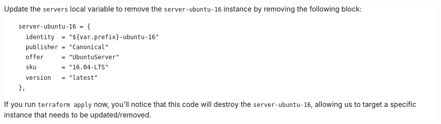 Update the `servers` local variable to remove the `server-ubuntu-16` instance by removing the following block:

```hcl
    server-ubuntu-16 = {
      identity  = "${var.prefix}-ubuntu-16"
      publisher = "Canonical"
      offer     = "UbuntuServer"
      sku       = "16.04-LTS"
      version   = "latest"
    },
```

If you run `terraform apply` now, you'll notice that this code will destroy the `server-ubuntu-16`, allowing us to target a specific instance that needs to be updated/removed.
